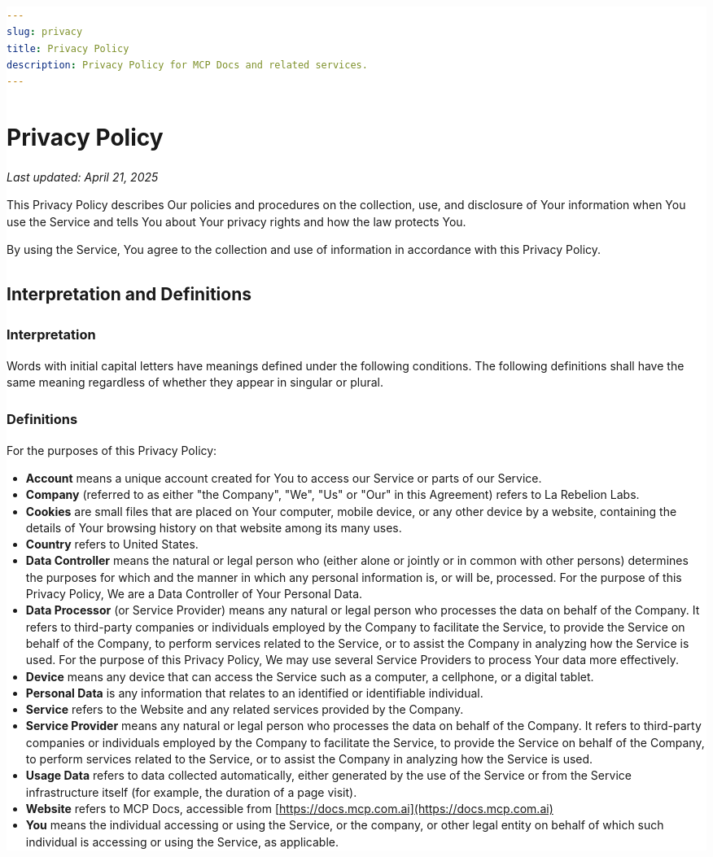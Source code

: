 ```yaml
---
slug: privacy
title: Privacy Policy
description: Privacy Policy for MCP Docs and related services.
---
```


# Privacy Policy

_Last updated: April 21, 2025_

This Privacy Policy describes Our policies and procedures on the collection, use, and disclosure of Your information when You use the Service and tells You about Your privacy rights and how the law protects You.

By using the Service, You agree to the collection and use of information in accordance with this Privacy Policy.

## Interpretation and Definitions

### Interpretation

Words with initial capital letters have meanings defined under the following conditions. The following definitions shall have the same meaning regardless of whether they appear in singular or plural.

### Definitions

For the purposes of this Privacy Policy:

- **Account** means a unique account created for You to access our Service or parts of our Service.
- **Company** (referred to as either "the Company", "We", "Us" or "Our" in this Agreement) refers to La Rebelion Labs.
- **Cookies** are small files that are placed on Your computer, mobile device, or any other device by a website, containing the details of Your browsing history on that website among its many uses.
- **Country** refers to United States.
- **Data Controller** means the natural or legal person who (either alone or jointly or in common with other persons) determines the purposes for which and the manner in which any personal information is, or will be, processed. For the purpose of this Privacy Policy, We are a Data Controller of Your Personal Data.
- **Data Processor** (or Service Provider) means any natural or legal person who processes the data on behalf of the Company. It refers to third-party companies or individuals employed by the Company to facilitate the Service, to provide the Service on behalf of the Company, to perform services related to the Service, or to assist the Company in analyzing how the Service is used. For the purpose of this Privacy Policy, We may use several Service Providers to process Your data more effectively.
- **Device** means any device that can access the Service such as a computer, a cellphone, or a digital tablet.
- **Personal Data** is any information that relates to an identified or identifiable individual.
- **Service** refers to the Website and any related services provided by the Company.
- **Service Provider** means any natural or legal person who processes the data on behalf of the Company. It refers to third-party companies or individuals employed by the Company to facilitate the Service, to provide the Service on behalf of the Company, to perform services related to the Service, or to assist the Company in analyzing how the Service is used.
- **Usage Data** refers to data collected automatically, either generated by the use of the Service or from the Service infrastructure itself (for example, the duration of a page visit).
- **Website** refers to MCP Docs, accessible from [https://docs.mcp.com.ai](https://docs.mcp.com.ai)
- **You** means the individual accessing or using the Service, or the company, or other legal entity on behalf of which such individual is accessing or using the Service, as applicable.
